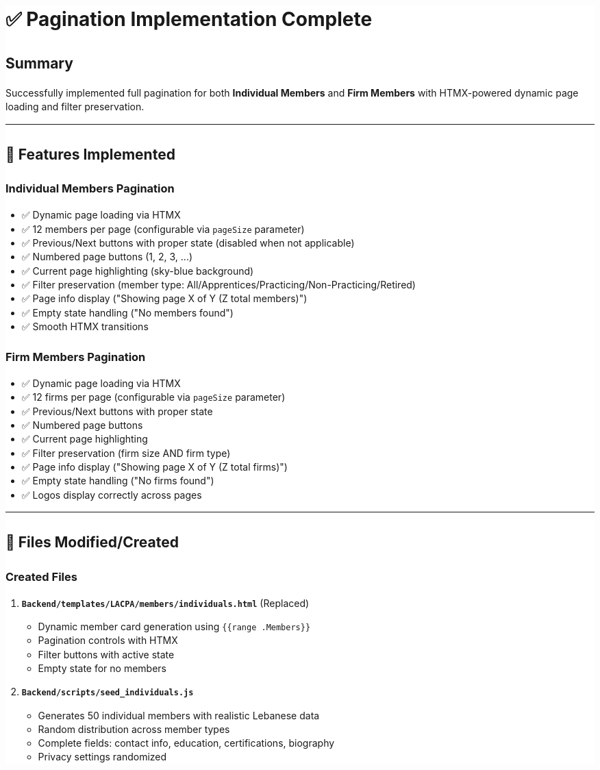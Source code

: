 # ✅ Pagination Implementation Complete

## Summary

Successfully implemented full pagination for both **Individual Members** and **Firm Members** with HTMX-powered dynamic page loading and filter preservation.

---

## 🎯 Features Implemented

### Individual Members Pagination
- ✅ Dynamic page loading via HTMX
- ✅ 12 members per page (configurable via `pageSize` parameter)
- ✅ Previous/Next buttons with proper state (disabled when not applicable)
- ✅ Numbered page buttons (1, 2, 3, ...)
- ✅ Current page highlighting (sky-blue background)
- ✅ Filter preservation (member type: All/Apprentices/Practicing/Non-Practicing/Retired)
- ✅ Page info display ("Showing page X of Y (Z total members)")
- ✅ Empty state handling ("No members found")
- ✅ Smooth HTMX transitions

### Firm Members Pagination
- ✅ Dynamic page loading via HTMX
- ✅ 12 firms per page (configurable via `pageSize` parameter)
- ✅ Previous/Next buttons with proper state
- ✅ Numbered page buttons
- ✅ Current page highlighting
- ✅ Filter preservation (firm size AND firm type)
- ✅ Page info display ("Showing page X of Y (Z total firms)")
- ✅ Empty state handling ("No firms found")
- ✅ Logos display correctly across pages

---

## 📁 Files Modified/Created

### Created Files
1. **`Backend/templates/LACPA/members/individuals.html`** (Replaced)
   - Dynamic member card generation using `{{range .Members}}`
   - Pagination controls with HTMX
   - Filter buttons with active state
   - Empty state for no members

2. **`Backend/scripts/seed_individuals.js`**
   - Generates 50 individual members with realistic Lebanese data
   - Random distribution across member types
   - Complete fields: contact info, education, certifications, biography
   - Privacy settings randomized
